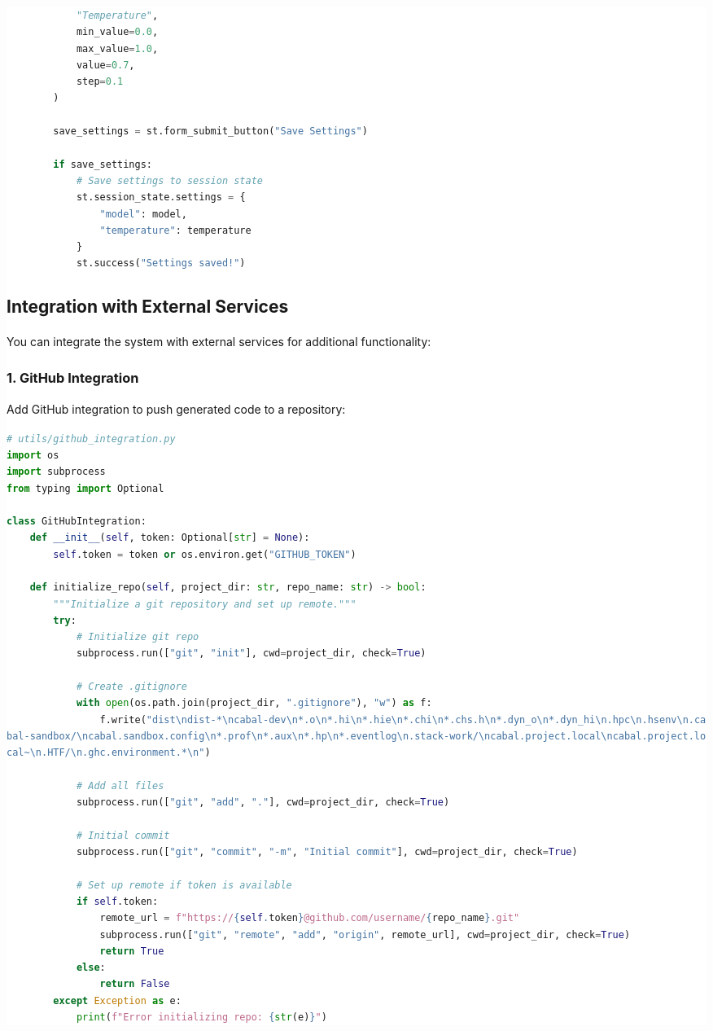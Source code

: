 ```python
            "Temperature",
            min_value=0.0,
            max_value=1.0,
            value=0.7,
            step=0.1
        )
        
        save_settings = st.form_submit_button("Save Settings")
        
        if save_settings:
            # Save settings to session state
            st.session_state.settings = {
                "model": model,
                "temperature": temperature
            }
            st.success("Settings saved!")
```

## Integration with External Services

You can integrate the system with external services for additional functionality:

### 1. GitHub Integration

Add GitHub integration to push generated code to a repository:

```python
# utils/github_integration.py
import os
import subprocess
from typing import Optional

class GitHubIntegration:
    def __init__(self, token: Optional[str] = None):
        self.token = token or os.environ.get("GITHUB_TOKEN")
    
    def initialize_repo(self, project_dir: str, repo_name: str) -> bool:
        """Initialize a git repository and set up remote."""
        try:
            # Initialize git repo
            subprocess.run(["git", "init"], cwd=project_dir, check=True)
            
            # Create .gitignore
            with open(os.path.join(project_dir, ".gitignore"), "w") as f:
                f.write("dist\ndist-*\ncabal-dev\n*.o\n*.hi\n*.hie\n*.chi\n*.chs.h\n*.dyn_o\n*.dyn_hi\n.hpc\n.hsenv\n.cabal-sandbox/\ncabal.sandbox.config\n*.prof\n*.aux\n*.hp\n*.eventlog\n.stack-work/\ncabal.project.local\ncabal.project.local~\n.HTF/\n.ghc.environment.*\n")
            
            # Add all files
            subprocess.run(["git", "add", "."], cwd=project_dir, check=True)
            
            # Initial commit
            subprocess.run(["git", "commit", "-m", "Initial commit"], cwd=project_dir, check=True)
            
            # Set up remote if token is available
            if self.token:
                remote_url = f"https://{self.token}@github.com/username/{repo_name}.git"
                subprocess.run(["git", "remote", "add", "origin", remote_url], cwd=project_dir, check=True)
                return True
            else:
                return False
        except Exception as e:
            print(f"Error initializing repo: {str(e)}")
```